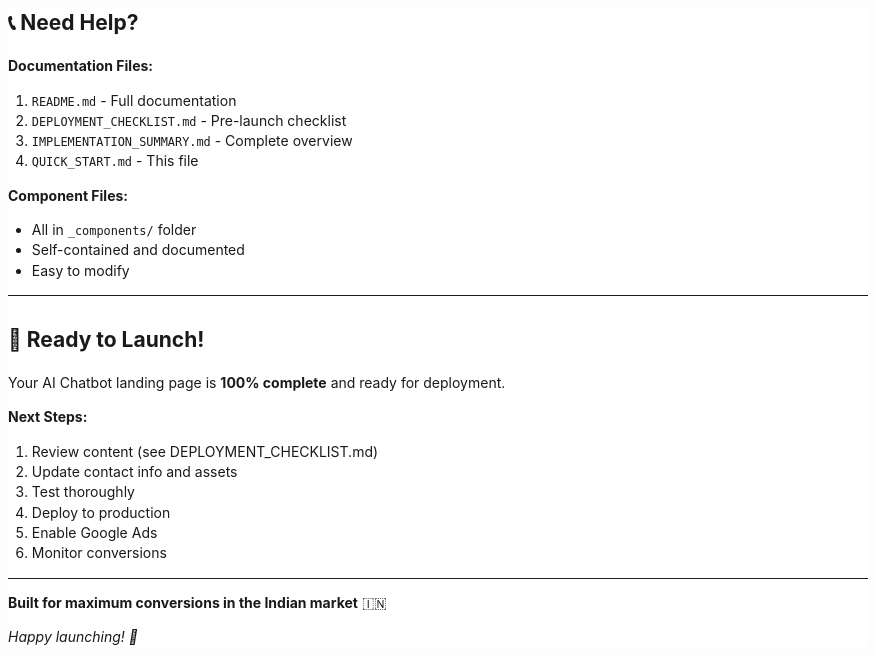 ## 📞 Need Help?

**Documentation Files:**
1. `README.md` - Full documentation
2. `DEPLOYMENT_CHECKLIST.md` - Pre-launch checklist
3. `IMPLEMENTATION_SUMMARY.md` - Complete overview
4. `QUICK_START.md` - This file

**Component Files:**
- All in `_components/` folder
- Self-contained and documented
- Easy to modify

---

## 🎉 Ready to Launch!

Your AI Chatbot landing page is **100% complete** and ready for deployment.

**Next Steps:**
1. Review content (see DEPLOYMENT_CHECKLIST.md)
2. Update contact info and assets
3. Test thoroughly
4. Deploy to production
5. Enable Google Ads
6. Monitor conversions

---

**Built for maximum conversions in the Indian market** 🇮🇳

*Happy launching! 🚀*
